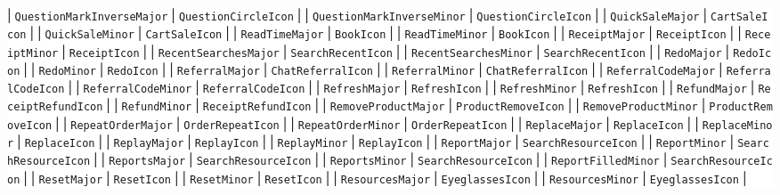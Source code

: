   | `QuestionMarkInverseMajor`          | `QuestionCircleIcon`            |
  | `QuestionMarkInverseMinor`          | `QuestionCircleIcon`            |
  | `QuickSaleMajor`                    | `CartSaleIcon`                  |
  | `QuickSaleMinor`                    | `CartSaleIcon`                  |
  | `ReadTimeMajor`                     | `BookIcon`                      |
  | `ReadTimeMinor`                     | `BookIcon`                      |
  | `ReceiptMajor`                      | `ReceiptIcon`                   |
  | `ReceiptMinor`                      | `ReceiptIcon`                   |
  | `RecentSearchesMajor`               | `SearchRecentIcon`              |
  | `RecentSearchesMinor`               | `SearchRecentIcon`              |
  | `RedoMajor`                         | `RedoIcon`                      |
  | `RedoMinor`                         | `RedoIcon`                      |
  | `ReferralMajor`                     | `ChatReferralIcon`              |
  | `ReferralMinor`                     | `ChatReferralIcon`              |
  | `ReferralCodeMajor`                 | `ReferralCodeIcon`              |
  | `ReferralCodeMinor`                 | `ReferralCodeIcon`              |
  | `RefreshMajor`                      | `RefreshIcon`                   |
  | `RefreshMinor`                      | `RefreshIcon`                   |
  | `RefundMajor`                       | `ReceiptRefundIcon`             |
  | `RefundMinor`                       | `ReceiptRefundIcon`             |
  | `RemoveProductMajor`                | `ProductRemoveIcon`             |
  | `RemoveProductMinor`                | `ProductRemoveIcon`             |
  | `RepeatOrderMajor`                  | `OrderRepeatIcon`               |
  | `RepeatOrderMinor`                  | `OrderRepeatIcon`               |
  | `ReplaceMajor`                      | `ReplaceIcon`                   |
  | `ReplaceMinor`                      | `ReplaceIcon`                   |
  | `ReplayMajor`                       | `ReplayIcon`                    |
  | `ReplayMinor`                       | `ReplayIcon`                    |
  | `ReportMajor`                       | `SearchResourceIcon`            |
  | `ReportMinor`                       | `SearchResourceIcon`            |
  | `ReportsMajor`                      | `SearchResourceIcon`            |
  | `ReportsMinor`                      | `SearchResourceIcon`            |
  | `ReportFilledMinor`                 | `SearchResourceIcon`            |
  | `ResetMajor`                        | `ResetIcon`                     |
  | `ResetMinor`                        | `ResetIcon`                     |
  | `ResourcesMajor`                    | `EyeglassesIcon`                |
  | `ResourcesMinor`                    | `EyeglassesIcon`                |